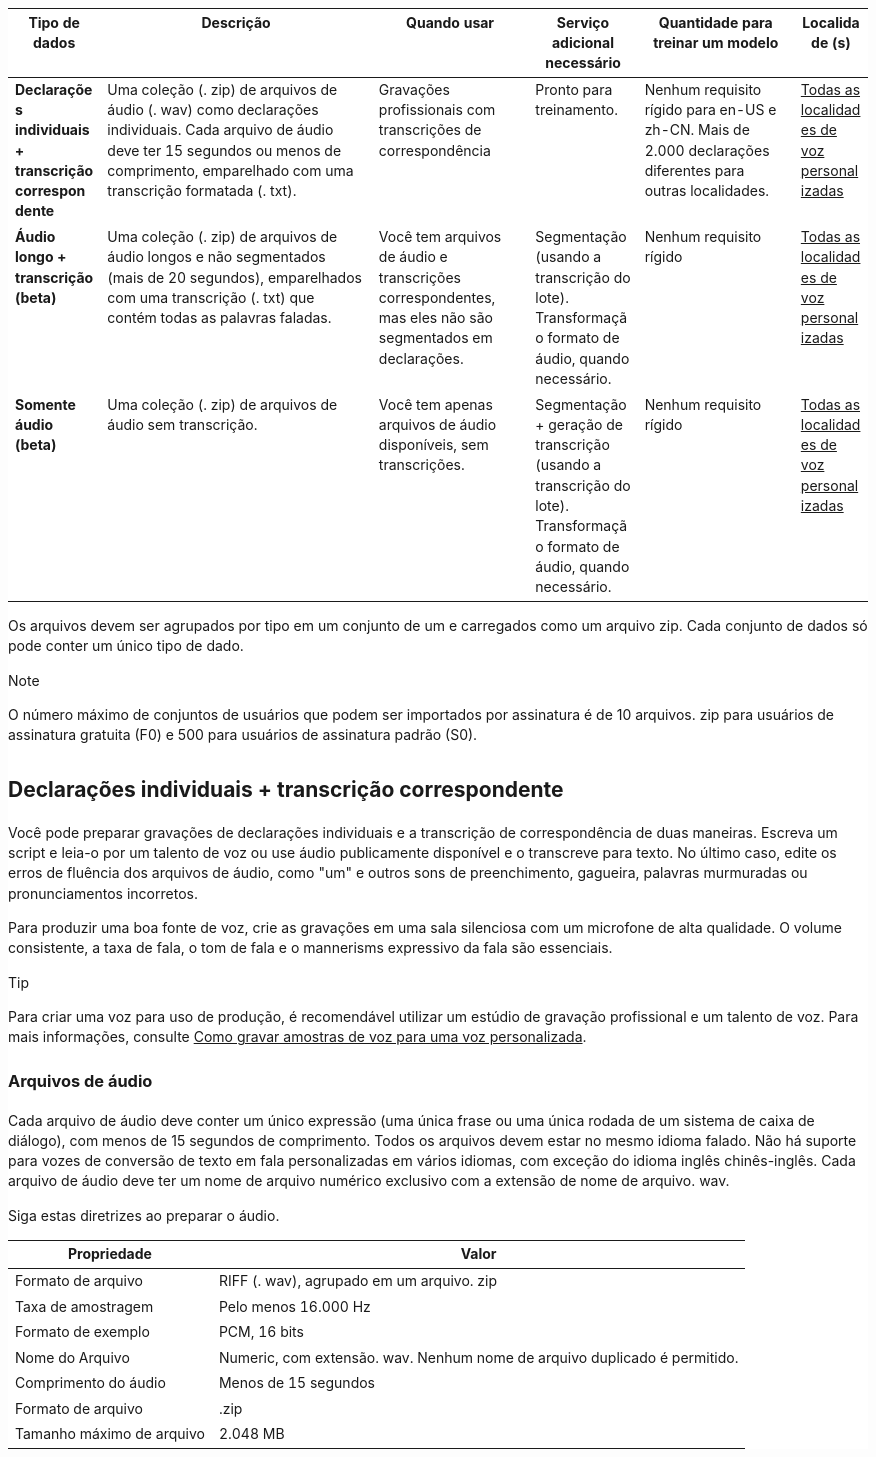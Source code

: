 | Tipo de dados | Descrição | Quando usar | Serviço adicional necessário | Quantidade para treinar um modelo | Localidade (s) |
| --------- | ----------- | ----------- | --------------------------- | ----------------------------- | --------- |
| **Declarações individuais + transcrição correspondente** | Uma coleção (. zip) de arquivos de áudio (. wav) como declarações individuais. Cada arquivo de áudio deve ter 15 segundos ou menos de comprimento, emparelhado com uma transcrição formatada (. txt). | Gravações profissionais com transcrições de correspondência | Pronto para treinamento. | Nenhum requisito rígido para en-US e zh-CN. Mais de 2.000 declarações diferentes para outras localidades. | [Todas as localidades de voz personalizadas](language-support.md#customization) |
| **Áudio longo + transcrição (beta)** | Uma coleção (. zip) de arquivos de áudio longos e não segmentados (mais de 20 segundos), emparelhados com uma transcrição (. txt) que contém todas as palavras faladas. | Você tem arquivos de áudio e transcrições correspondentes, mas eles não são segmentados em declarações. | Segmentação (usando a transcrição do lote).<br>Transformação formato de áudio, quando necessário. | Nenhum requisito rígido  | [Todas as localidades de voz personalizadas](language-support.md#customization) |
| **Somente áudio (beta)** | Uma coleção (. zip) de arquivos de áudio sem transcrição. | Você tem apenas arquivos de áudio disponíveis, sem transcrições. | Segmentação + geração de transcrição (usando a transcrição do lote).<br>Transformação formato de áudio, quando necessário.| Nenhum requisito rígido | [Todas as localidades de voz personalizadas](language-support.md#customization) |

Os arquivos devem ser agrupados por tipo em um conjunto de um e carregados como um arquivo zip. Cada conjunto de dados só pode conter um único tipo de dado.

> [!NOTE]
> O número máximo de conjuntos de usuários que podem ser importados por assinatura é de 10 arquivos. zip para usuários de assinatura gratuita (F0) e 500 para usuários de assinatura padrão (S0).

## <a name="individual-utterances--matching-transcript"></a>Declarações individuais + transcrição correspondente

Você pode preparar gravações de declarações individuais e a transcrição de correspondência de duas maneiras. Escreva um script e leia-o por um talento de voz ou use áudio publicamente disponível e o transcreve para texto. No último caso, edite os erros de fluência dos arquivos de áudio, como "um" e outros sons de preenchimento, gagueira, palavras murmuradas ou pronunciamentos incorretos.

Para produzir uma boa fonte de voz, crie as gravações em uma sala silenciosa com um microfone de alta qualidade. O volume consistente, a taxa de fala, o tom de fala e o mannerisms expressivo da fala são essenciais.

> [!TIP]
> Para criar uma voz para uso de produção, é recomendável utilizar um estúdio de gravação profissional e um talento de voz. Para mais informações, consulte [Como gravar amostras de voz para uma voz personalizada](record-custom-voice-samples.md).

### <a name="audio-files"></a>Arquivos de áudio

Cada arquivo de áudio deve conter um único expressão (uma única frase ou uma única rodada de um sistema de caixa de diálogo), com menos de 15 segundos de comprimento. Todos os arquivos devem estar no mesmo idioma falado. Não há suporte para vozes de conversão de texto em fala personalizadas em vários idiomas, com exceção do idioma inglês chinês-inglês. Cada arquivo de áudio deve ter um nome de arquivo numérico exclusivo com a extensão de nome de arquivo. wav.

Siga estas diretrizes ao preparar o áudio.

| Propriedade | Valor |
| -------- | ----- |
| Formato de arquivo | RIFF (. wav), agrupado em um arquivo. zip |
| Taxa de amostragem | Pelo menos 16.000 Hz |
| Formato de exemplo | PCM, 16 bits |
| Nome do Arquivo | Numeric, com extensão. wav. Nenhum nome de arquivo duplicado é permitido. |
| Comprimento do áudio | Menos de 15 segundos |
| Formato de arquivo | .zip |
| Tamanho máximo de arquivo | 2\.048 MB |
